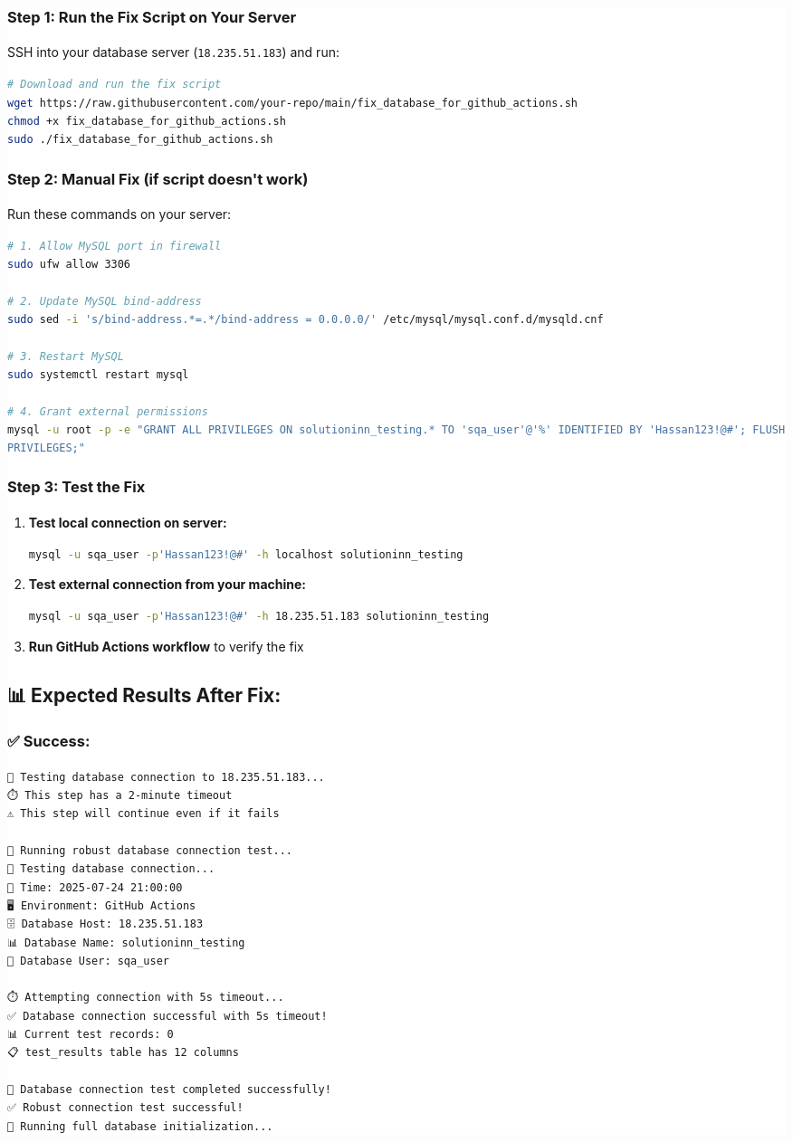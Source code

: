 ### **Step 1: Run the Fix Script on Your Server**
SSH into your database server (`18.235.51.183`) and run:

```bash
# Download and run the fix script
wget https://raw.githubusercontent.com/your-repo/main/fix_database_for_github_actions.sh
chmod +x fix_database_for_github_actions.sh
sudo ./fix_database_for_github_actions.sh
```

### **Step 2: Manual Fix (if script doesn't work)**
Run these commands on your server:

```bash
# 1. Allow MySQL port in firewall
sudo ufw allow 3306

# 2. Update MySQL bind-address
sudo sed -i 's/bind-address.*=.*/bind-address = 0.0.0.0/' /etc/mysql/mysql.conf.d/mysqld.cnf

# 3. Restart MySQL
sudo systemctl restart mysql

# 4. Grant external permissions
mysql -u root -p -e "GRANT ALL PRIVILEGES ON solutioninn_testing.* TO 'sqa_user'@'%' IDENTIFIED BY 'Hassan123!@#'; FLUSH PRIVILEGES;"
```

### **Step 3: Test the Fix**
1. **Test local connection on server:**
   ```bash
   mysql -u sqa_user -p'Hassan123!@#' -h localhost solutioninn_testing
   ```

2. **Test external connection from your machine:**
   ```bash
   mysql -u sqa_user -p'Hassan123!@#' -h 18.235.51.183 solutioninn_testing
   ```

3. **Run GitHub Actions workflow** to verify the fix

## 📊 **Expected Results After Fix:**

### **✅ Success:**
```
🔗 Testing database connection to 18.235.51.183...
⏱️ This step has a 2-minute timeout
⚠️ This step will continue even if it fails

🧪 Running robust database connection test...
🔧 Testing database connection...
📅 Time: 2025-07-24 21:00:00
🖥️ Environment: GitHub Actions
🗄️ Database Host: 18.235.51.183
📊 Database Name: solutioninn_testing
👤 Database User: sqa_user

⏱️ Attempting connection with 5s timeout...
✅ Database connection successful with 5s timeout!
📊 Current test records: 0
📋 test_results table has 12 columns

🎉 Database connection test completed successfully!
✅ Robust connection test successful!
🧪 Running full database initialization...
```